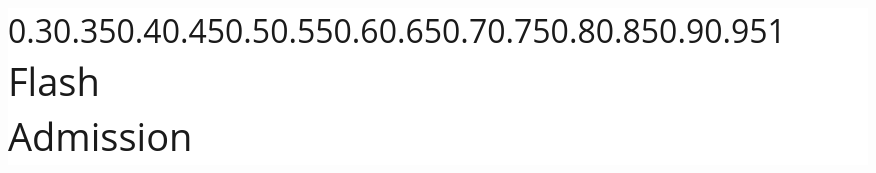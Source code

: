 <text text-anchor="end" x="117" y="11.2" style="font-family: 'Open Sans', verdana, arial, sans-serif; font-size: 32px; fill: rgb(42, 63, 95); fill-opacity: 1; white-space: pre; opacity: 1;" transform="translate(0,624.2)">0.3</text></g><g class="ytick"><text text-anchor="end" x="117" y="11.2" style="font-family: 'Open Sans', verdana, arial, sans-serif; font-size: 32px; fill: rgb(42, 63, 95); fill-opacity: 1; white-space: pre; opacity: 1;" transform="translate(0,583.9)">0.35</text></g><g class="ytick"><text text-anchor="end" x="117" y="11.2" style="font-family: 'Open Sans', verdana, arial, sans-serif; font-size: 32px; fill: rgb(42, 63, 95); fill-opacity: 1; white-space: pre; opacity: 1;" transform="translate(0,543.6)">0.4</text></g><g class="ytick"><text text-anchor="end" x="117" y="11.2" style="font-family: 'Open Sans', verdana, arial, sans-serif; font-size: 32px; fill: rgb(42, 63, 95); fill-opacity: 1; white-space: pre; opacity: 1;" transform="translate(0,503.3)">0.45</text></g><g class="ytick"><text text-anchor="end" x="117" y="11.2" style="font-family: 'Open Sans', verdana, arial, sans-serif; font-size: 32px; fill: rgb(42, 63, 95); fill-opacity: 1; white-space: pre; opacity: 1;" transform="translate(0,463)">0.5</text></g><g class="ytick"><text text-anchor="end" x="117" y="11.2" style="font-family: 'Open Sans', verdana, arial, sans-serif; font-size: 32px; fill: rgb(42, 63, 95); fill-opacity: 1; white-space: pre; opacity: 1;" transform="translate(0,422.7)">0.55</text></g><g class="ytick"><text text-anchor="end" x="117" y="11.2" style="font-family: 'Open Sans', verdana, arial, sans-serif; font-size: 32px; fill: rgb(42, 63, 95); fill-opacity: 1; white-space: pre; opacity: 1;" transform="translate(0,382.4)">0.6</text></g><g class="ytick"><text text-anchor="end" x="117" y="11.2" style="font-family: 'Open Sans', verdana, arial, sans-serif; font-size: 32px; fill: rgb(42, 63, 95); fill-opacity: 1; white-space: pre; opacity: 1;" transform="translate(0,342.1)">0.65</text></g><g class="ytick"><text text-anchor="end" x="117" y="11.2" style="font-family: 'Open Sans', verdana, arial, sans-serif; font-size: 32px; fill: rgb(42, 63, 95); fill-opacity: 1; white-space: pre; opacity: 1;" transform="translate(0,301.8)">0.7</text></g><g class="ytick"><text text-anchor="end" x="117" y="11.2" style="font-family: 'Open Sans', verdana, arial, sans-serif; font-size: 32px; fill: rgb(42, 63, 95); fill-opacity: 1; white-space: pre; opacity: 1;" transform="translate(0,261.5)">0.75</text></g><g class="ytick"><text text-anchor="end" x="117" y="11.2" style="font-family: 'Open Sans', verdana, arial, sans-serif; font-size: 32px; fill: rgb(42, 63, 95); fill-opacity: 1; white-space: pre; opacity: 1;" transform="translate(0,221.2)">0.8</text></g><g class="ytick"><text text-anchor="end" x="117" y="11.2" style="font-family: 'Open Sans', verdana, arial, sans-serif; font-size: 32px; fill: rgb(42, 63, 95); fill-opacity: 1; white-space: pre; opacity: 1;" transform="translate(0,180.9)">0.85</text></g><g class="ytick"><text text-anchor="end" x="117" y="11.2" style="font-family: 'Open Sans', verdana, arial, sans-serif; font-size: 32px; fill: rgb(42, 63, 95); fill-opacity: 1; white-space: pre; opacity: 1;" transform="translate(0,140.6)">0.9</text></g><g class="ytick"><text text-anchor="end" x="117" y="11.2" style="font-family: 'Open Sans', verdana, arial, sans-serif; font-size: 32px; fill: rgb(42, 63, 95); fill-opacity: 1; white-space: pre; opacity: 1;" transform="translate(0,100.3)">0.95</text></g><g class="ytick"><text text-anchor="end" x="117" y="11.2" style="font-family: 'Open Sans', verdana, arial, sans-serif; font-size: 32px; fill: rgb(42, 63, 95); fill-opacity: 1; white-space: pre; opacity: 1;" transform="translate(0,60)">1</text></g></g><g class="overaxes-above"/></g></g><g class="polarlayer"/><g class="smithlayer"/><g class="ternarylayer"/><g class="geolayer"/><g class="funnelarealayer"/><g class="pielayer"/><g class="iciclelayer"/><g class="treemaplayer"/><g class="sunburstlayer"/><g class="glimages"/><defs id="topdefs-0ebe8d"><g class="clips"/><clipPath id="legend0ebe8d"><rect width="455" height="372" x="0" y="0"/></clipPath></defs><g class="layer-above"><g class="imagelayer"/><g class="shapelayer"/></g><g class="infolayer"><g class="legend" pointer-events="all" transform="translate(533.14,60)"><rect class="bg" shape-rendering="crispEdges" width="455" height="372" x="0" y="0" style="stroke: rgb(68, 68, 68); stroke-opacity: 1; fill: rgb(255, 255, 255); fill-opacity: 1; stroke-width: 0px;"/><g class="scrollbox" transform="" clip-path="url(#legend0ebe8d)"><text class="legendtitletext" text-anchor="start" x="2" y="49.4" style="font-family: 'Open Sans', verdana, arial, sans-serif; font-size: 38px; fill: rgb(42, 63, 95); fill-opacity: 1; white-space: pre;">Flash Admission